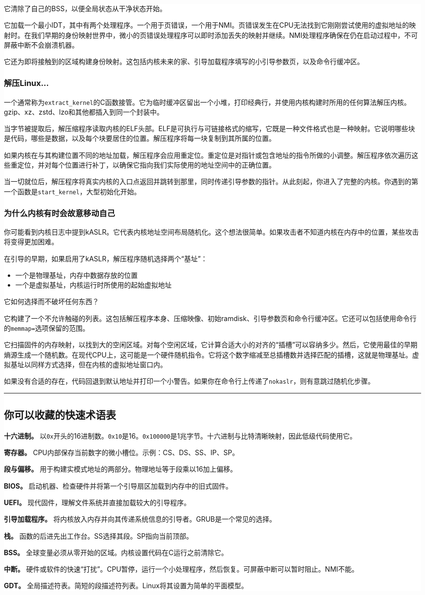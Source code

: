 它清除了自己的BSS，以便全局状态从干净状态开始。

它加载一个最小IDT，其中有两个处理程序。一个用于页错误，一个用于NMI。页错误发生在CPU无法找到它刚刚尝试使用的虚拟地址的映射时。在我们早期的身份映射世界中，微小的页错误处理程序可以即时添加丢失的映射并继续。NMI处理程序确保在仍在启动过程中，不可屏蔽中断不会崩溃机器。

它还为即将接触到的区域构建身份映射。这包括内核未来的家、引导加载程序填写的小引导参数页，以及命令行缓冲区。

### 解压Linux…

一个通常称为`extract_kernel`的C函数接管。它为临时缓冲区留出一个小堆，打印经典行，并使用内核构建时所用的任何算法解压内核。gzip、xz、zstd、lzo和其他都插入到同一个封装中。

当字节被提取后，解压缩程序读取内核的ELF头部。ELF是可执行与可链接格式的缩写，它既是一种文件格式也是一种映射。它说明哪些块是代码，哪些是数据，以及每个块要居住的位置。解压程序将每一块复制到其所属的位置。

如果内核在与其构建位置不同的地址加载，解压程序会应用重定位。重定位是对指针或包含地址的指令所做的小调整。解压程序依次遍历这些重定位，并对每个位置进行补丁，以确保它指向我们实际使用的地址空间中的正确位置。

当一切就位后，解压程序将真实内核的入口点返回并跳转到那里，同时传递引导参数的指针。从此刻起，你进入了完整的内核。你遇到的第一个函数是`start_kernel`，大型初始化开始。

### 为什么内核有时会故意移动自己

你可能看到内核日志中提到kASLR。它代表内核地址空间布局随机化。这个想法很简单。如果攻击者不知道内核在内存中的位置，某些攻击将变得更加困难。

在引导的早期，如果启用了kASLR，解压程序随机选择两个“基址”：

-   一个是物理基址，内存中数据存放的位置
-   一个是虚拟基址，内核运行时所使用的起始虚拟地址

它如何选择而不破坏任何东西？

它构建了一个不允许触碰的列表。这包括解压程序本身、压缩映像、初始ramdisk、引导参数页和命令行缓冲区。它还可以包括使用命令行的`memmap=`选项保留的范围。

它扫描固件的内存映射，以找到大的空闲区域。对每个空闲区域，它计算合适大小的对齐的“插槽”可以容纳多少。然后，它使用最佳的早期熵源生成一个随机数。在现代CPU上，这可能是一个硬件随机指令。它将这个数字缩减至总插槽数并选择匹配的插槽，这就是物理基址。虚拟基址以同样方式选择，但在内核的虚拟地址窗口内。

如果没有合适的存在，代码回退到默认地址并打印一个小警告。如果你在命令行上传递了`nokaslr`，则有意跳过随机化步骤。

___

## 你可以收藏的快速术语表

**十六进制。** 以`0x`开头的16进制数。`0x10`是16。`0x100000`是1兆字节。十六进制与比特清晰映射，因此低级代码使用它。

**寄存器。** CPU内部保存当前数字的微小槽位。示例：CS、DS、SS、IP、SP。

**段与偏移。** 用于构建实模式地址的两部分。物理地址等于段乘以16加上偏移。

**BIOS。** 启动机器、检查硬件并将第一个引导扇区加载到内存中的旧式固件。

**UEFI。** 现代固件，理解文件系统并直接加载较大的引导程序。

**引导加载程序。** 将内核放入内存并向其传递系统信息的引导者。GRUB是一个常见的选择。

**栈。** 函数的后进先出工作台。SS选择其段。SP指向当前顶部。

**BSS。** 全球变量必须从零开始的区域。内核设置代码在C运行之前清除它。

**中断。** 硬件或软件的快速“打扰”。CPU暂停，运行一个小处理程序，然后恢复。可屏蔽中断可以暂时阻止。NMI不能。

**GDT。** 全局描述符表。简短的段描述符列表。Linux将其设置为简单的平面模型。
